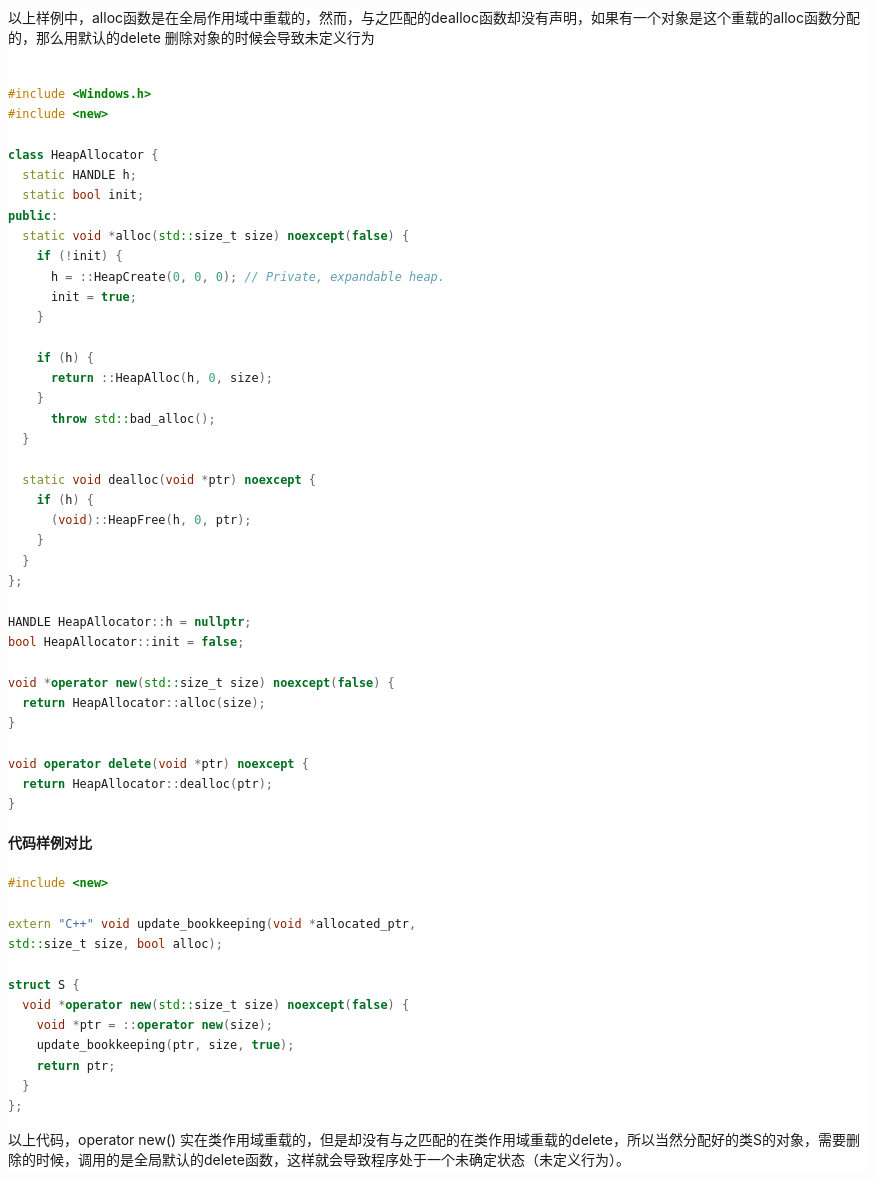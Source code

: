 以上样例中，alloc函数是在全局作用域中重载的，然而，与之匹配的dealloc函数却没有声明，如果有一个对象是这个重载的alloc函数分配的，那么用默认的delete 删除对象的时候会导致未定义行为

``` cpp

#include <Windows.h>
#include <new>

class HeapAllocator {
  static HANDLE h;
  static bool init;
public:
  static void *alloc(std::size_t size) noexcept(false) {
    if (!init) {
      h = ::HeapCreate(0, 0, 0); // Private, expandable heap.
      init = true;
    }

    if (h) {
      return ::HeapAlloc(h, 0, size);
    }
      throw std::bad_alloc();
  }

  static void dealloc(void *ptr) noexcept {
    if (h) {
      (void)::HeapFree(h, 0, ptr);
    }
  }
};

HANDLE HeapAllocator::h = nullptr;
bool HeapAllocator::init = false;

void *operator new(std::size_t size) noexcept(false) {
  return HeapAllocator::alloc(size);
}

void operator delete(void *ptr) noexcept {
  return HeapAllocator::dealloc(ptr);
}
```


#### 代码样例对比

``` cpp
#include <new>

extern "C++" void update_bookkeeping(void *allocated_ptr,
std::size_t size, bool alloc);

struct S {
  void *operator new(std::size_t size) noexcept(false) {
    void *ptr = ::operator new(size);
    update_bookkeeping(ptr, size, true);
    return ptr;
  }
};
```
以上代码，operator new() 实在类作用域重载的，但是却没有与之匹配的在类作用域重载的delete，所以当然分配好的类S的对象，需要删除的时候，调用的是全局默认的delete函数，这样就会导致程序处于一个未确定状态（未定义行为）。
